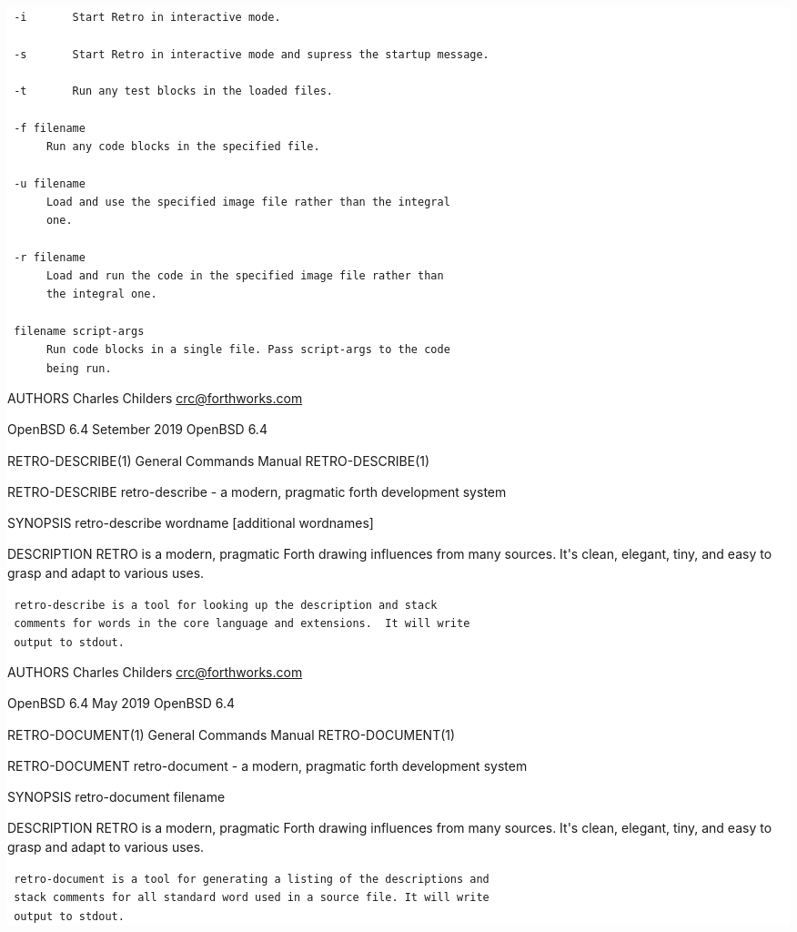      -i	      Start Retro in interactive mode.

     -s	      Start Retro in interactive mode and supress the startup message.

     -t	      Run any test blocks in the loaded files.

     -f filename
	      Run any code blocks in the specified file.

     -u filename
	      Load and use the specified image file rather than the integral
	      one.

     -r filename
	      Load and run the code in the specified image file rather than
	      the integral one.

     filename script-args
	      Run code blocks in a single file. Pass script-args to the code
	      being run.

AUTHORS
     Charles Childers <crc@forthworks.com>

OpenBSD 6.4			 Setember 2019			   OpenBSD 6.4

RETRO-DESCRIBE(1)	    General Commands Manual	     RETRO-DESCRIBE(1)

RETRO-DESCRIBE
     retro-describe - a modern, pragmatic forth development system

SYNOPSIS
     retro-describe wordname [additional wordnames]

DESCRIPTION
     RETRO is a modern, pragmatic Forth drawing influences from many sources.
     It's clean, elegant, tiny, and easy to grasp and adapt to various uses.

     retro-describe is a tool for looking up the description and stack
     comments for words in the core language and extensions.  It will write
     output to stdout.

AUTHORS
     Charles Childers <crc@forthworks.com>

OpenBSD 6.4			   May 2019			   OpenBSD 6.4

RETRO-DOCUMENT(1)	    General Commands Manual	     RETRO-DOCUMENT(1)

RETRO-DOCUMENT
     retro-document - a modern, pragmatic forth development system

SYNOPSIS
     retro-document filename

DESCRIPTION
     RETRO is a modern, pragmatic Forth drawing influences from many sources.
     It's clean, elegant, tiny, and easy to grasp and adapt to various uses.

     retro-document is a tool for generating a listing of the descriptions and
     stack comments for all standard word used in a source file. It will write
     output to stdout.

